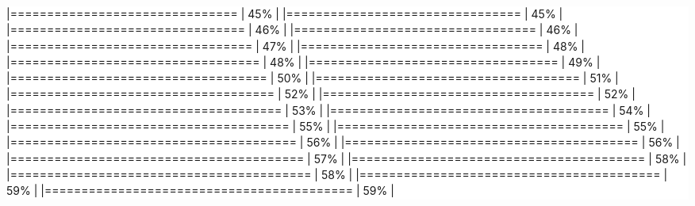 |===============================                                       |  45%  |                                                                              |================================                                      |  45%  |                                                                              |================================                                      |  46%  |                                                                              |=================================                                     |  46%  |                                                                              |=================================                                     |  47%  |                                                                              |=================================                                     |  48%  |                                                                              |==================================                                    |  48%  |                                                                              |==================================                                    |  49%  |                                                                              |===================================                                   |  50%  |                                                                              |====================================                                  |  51%  |                                                                              |====================================                                  |  52%  |                                                                              |=====================================                                 |  52%  |                                                                              |=====================================                                 |  53%  |                                                                              |======================================                                |  54%  |                                                                              |======================================                                |  55%  |                                                                              |=======================================                               |  55%  |                                                                              |=======================================                               |  56%  |                                                                              |========================================                              |  56%  |                                                                              |========================================                              |  57%  |                                                                              |========================================                              |  58%  |                                                                              |=========================================                             |  58%  |                                                                              |=========================================                             |  59%  |                                                                              |==========================================                            |  59%  |